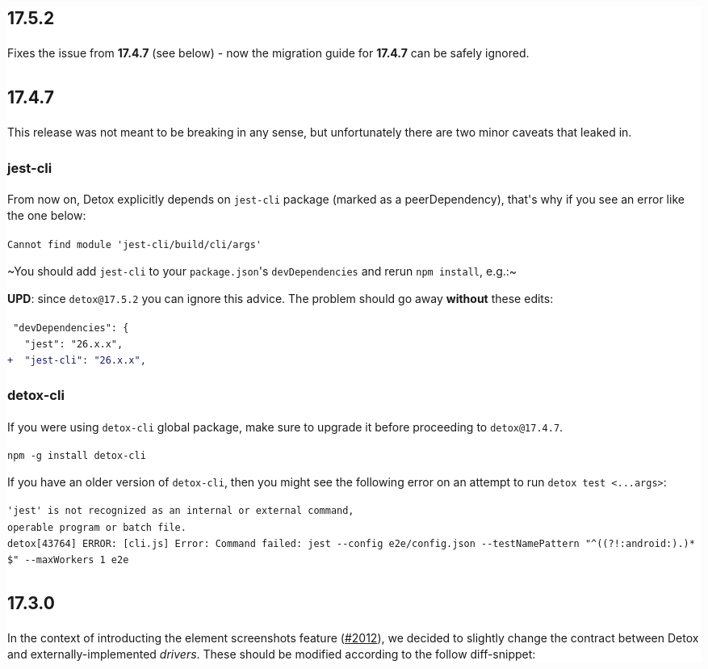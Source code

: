 ## 17.5.2

Fixes the issue from **17.4.7** (see below) - now the migration guide for **17.4.7** can be safely ignored.

## 17.4.7

This release was not meant to be breaking in any sense, but unfortunately there are two minor caveats that leaked in.

### jest-cli

From now on, Detox explicitly depends on `jest-cli` package (marked as a peerDependency), that's why if you see an error like the one below:

```
Cannot find module 'jest-cli/build/cli/args'
```

~You should add `jest-cli` to your `package.json`'s `devDependencies` and rerun `npm install`, e.g.:~

**UPD**: since `detox@17.5.2` you can ignore this advice. The problem should go away **without** these edits:

```diff
 "devDependencies": {
   "jest": "26.x.x",
+  "jest-cli": "26.x.x",
```

### detox-cli

If you were using `detox-cli` global package, make sure to upgrade it before proceeding to `detox@17.4.7`.

```
npm -g install detox-cli
```

If you have an older version of `detox-cli`, then you might see the following error on an attempt to run  `detox test <...args>`:

```
'jest' is not recognized as an internal or external command,
operable program or batch file.
detox[43764] ERROR: [cli.js] Error: Command failed: jest --config e2e/config.json --testNamePattern "^((?!:android:).)*$" --maxWorkers 1 e2e
```

## 17.3.0

In the context of introducting the element screenshots feature ([#2012](https://github.com/wix/Detox/issues/2012)), we decided to slightly change the contract between Detox and externally-implemented _drivers_. These should be modified according to the follow diff-snippet:
